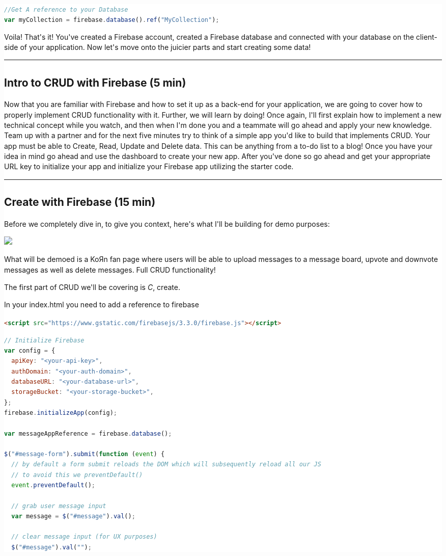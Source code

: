 ```js
//Get A reference to your Database
var myCollection = firebase.database().ref("MyCollection");
```

Voila! That's it! You've created a Firebase account, created a Firebase database and connected with your database on the client-side of your application. Now let's move onto the juicier parts and start creating some data!

---

<a name = "introduction3"></a>

## Intro to CRUD with Firebase (5 min)

Now that you are familiar with Firebase and how to set it up as a back-end for your application, we are going to cover how to properly implement CRUD functionality with it. Further, we will learn by doing! Once again, I'll first explain how to implement a new technical concept while you watch, and then when I'm done you and a teammate will go ahead and apply your new knowledge. Team up with a partner and for the next five minutes try to think of a simple app you'd like to build that implements CRUD. Your app must be able to Create, Read, Update and Delete data. This can be anything from a to-do list to a blog! Once you have your idea in mind go ahead and use the dashboard to create your new app. After you've done so go ahead and get your appropriate URL key to initialize your app and initialize your Firebase app utilizing the starter code.

---

<a name = "codealong1"></a>

## Create with Firebase (15 min)

Before we completely dive in, to give you context, here's what I'll be building for demo purposes:

![](https://s3.amazonaws.com/f.cl.ly/items/141j0B3w3J2M3m3Y0D3L/Image%202015-12-15%20at%208.26.16%20PM.png?v=551439c5)

What will be demoed is a KoЯn fan page where users will be able to upload messages to a message board, upvote and downvote messages as well as delete messages. Full CRUD functionality!

The first part of CRUD we'll be covering is _C_, create.

In your index.html you need to add a reference to firebase

```html
<script src="https://www.gstatic.com/firebasejs/3.3.0/firebase.js"></script>
```

```js
// Initialize Firebase
var config = {
  apiKey: "<your-api-key>",
  authDomain: "<your-auth-domain>",
  databaseURL: "<your-database-url>",
  storageBucket: "<your-storage-bucket>",
};
firebase.initializeApp(config);

var messageAppReference = firebase.database();

$("#message-form").submit(function (event) {
  // by default a form submit reloads the DOM which will subsequently reload all our JS
  // to avoid this we preventDefault()
  event.preventDefault();

  // grab user message input
  var message = $("#message").val();

  // clear message input (for UX purposes)
  $("#message").val("");
```